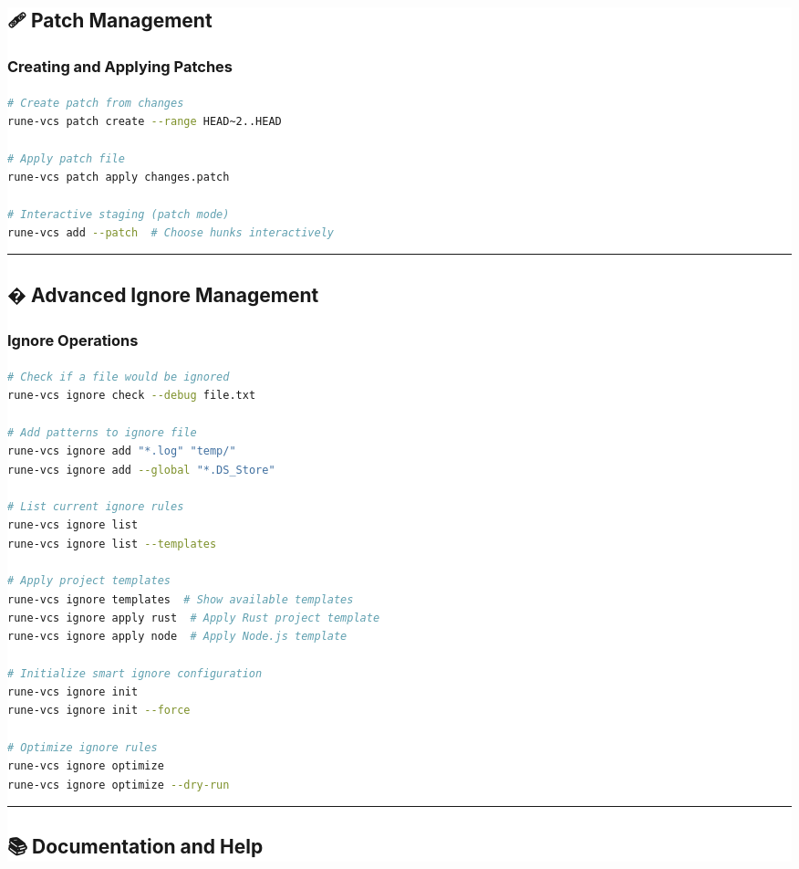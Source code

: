 
## 🩹 Patch Management

### Creating and Applying Patches

```bash
# Create patch from changes
rune-vcs patch create --range HEAD~2..HEAD

# Apply patch file
rune-vcs patch apply changes.patch

# Interactive staging (patch mode)
rune-vcs add --patch  # Choose hunks interactively
```

---

## � Advanced Ignore Management

### Ignore Operations

```bash
# Check if a file would be ignored
rune-vcs ignore check --debug file.txt

# Add patterns to ignore file
rune-vcs ignore add "*.log" "temp/"
rune-vcs ignore add --global "*.DS_Store"

# List current ignore rules
rune-vcs ignore list
rune-vcs ignore list --templates

# Apply project templates
rune-vcs ignore templates  # Show available templates
rune-vcs ignore apply rust  # Apply Rust project template
rune-vcs ignore apply node  # Apply Node.js template

# Initialize smart ignore configuration
rune-vcs ignore init
rune-vcs ignore init --force

# Optimize ignore rules
rune-vcs ignore optimize
rune-vcs ignore optimize --dry-run
```

---

## 📚 Documentation and Help
